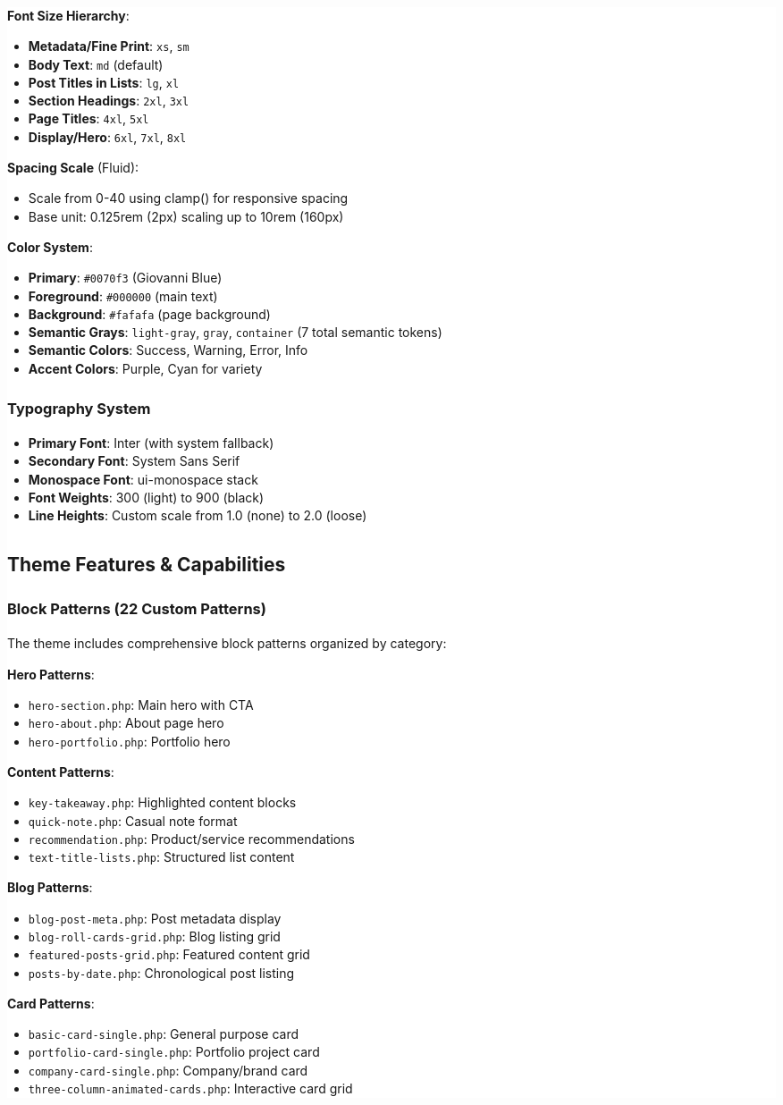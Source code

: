 **Font Size Hierarchy**:
- **Metadata/Fine Print**: `xs`, `sm`
- **Body Text**: `md` (default)
- **Post Titles in Lists**: `lg`, `xl`
- **Section Headings**: `2xl`, `3xl`
- **Page Titles**: `4xl`, `5xl`
- **Display/Hero**: `6xl`, `7xl`, `8xl`

**Spacing Scale** (Fluid):
- Scale from 0-40 using clamp() for responsive spacing
- Base unit: 0.125rem (2px) scaling up to 10rem (160px)

**Color System**:
- **Primary**: `#0070f3` (Giovanni Blue)
- **Foreground**: `#000000` (main text)
- **Background**: `#fafafa` (page background)
- **Semantic Grays**: `light-gray`, `gray`, `container` (7 total semantic tokens)
- **Semantic Colors**: Success, Warning, Error, Info
- **Accent Colors**: Purple, Cyan for variety

### Typography System
- **Primary Font**: Inter (with system fallback)
- **Secondary Font**: System Sans Serif
- **Monospace Font**: ui-monospace stack
- **Font Weights**: 300 (light) to 900 (black)
- **Line Heights**: Custom scale from 1.0 (none) to 2.0 (loose)

## Theme Features & Capabilities

### Block Patterns (22 Custom Patterns)
The theme includes comprehensive block patterns organized by category:

**Hero Patterns**:
- `hero-section.php`: Main hero with CTA
- `hero-about.php`: About page hero
- `hero-portfolio.php`: Portfolio hero

**Content Patterns**:
- `key-takeaway.php`: Highlighted content blocks
- `quick-note.php`: Casual note format
- `recommendation.php`: Product/service recommendations
- `text-title-lists.php`: Structured list content

**Blog Patterns**:
- `blog-post-meta.php`: Post metadata display
- `blog-roll-cards-grid.php`: Blog listing grid
- `featured-posts-grid.php`: Featured content grid
- `posts-by-date.php`: Chronological post listing

**Card Patterns**:
- `basic-card-single.php`: General purpose card
- `portfolio-card-single.php`: Portfolio project card
- `company-card-single.php`: Company/brand card
- `three-column-animated-cards.php`: Interactive card grid
